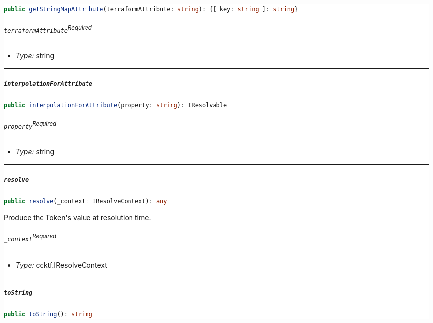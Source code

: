 ```typescript
public getStringMapAttribute(terraformAttribute: string): {[ key: string ]: string}
```

###### `terraformAttribute`<sup>Required</sup> <a name="terraformAttribute" id="@cdktf/provider-azurerm.springCloudAppCosmosdbAssociation.SpringCloudAppCosmosdbAssociationTimeoutsOutputReference.getStringMapAttribute.parameter.terraformAttribute"></a>

- *Type:* string

---

##### `interpolationForAttribute` <a name="interpolationForAttribute" id="@cdktf/provider-azurerm.springCloudAppCosmosdbAssociation.SpringCloudAppCosmosdbAssociationTimeoutsOutputReference.interpolationForAttribute"></a>

```typescript
public interpolationForAttribute(property: string): IResolvable
```

###### `property`<sup>Required</sup> <a name="property" id="@cdktf/provider-azurerm.springCloudAppCosmosdbAssociation.SpringCloudAppCosmosdbAssociationTimeoutsOutputReference.interpolationForAttribute.parameter.property"></a>

- *Type:* string

---

##### `resolve` <a name="resolve" id="@cdktf/provider-azurerm.springCloudAppCosmosdbAssociation.SpringCloudAppCosmosdbAssociationTimeoutsOutputReference.resolve"></a>

```typescript
public resolve(_context: IResolveContext): any
```

Produce the Token's value at resolution time.

###### `_context`<sup>Required</sup> <a name="_context" id="@cdktf/provider-azurerm.springCloudAppCosmosdbAssociation.SpringCloudAppCosmosdbAssociationTimeoutsOutputReference.resolve.parameter._context"></a>

- *Type:* cdktf.IResolveContext

---

##### `toString` <a name="toString" id="@cdktf/provider-azurerm.springCloudAppCosmosdbAssociation.SpringCloudAppCosmosdbAssociationTimeoutsOutputReference.toString"></a>

```typescript
public toString(): string
```

